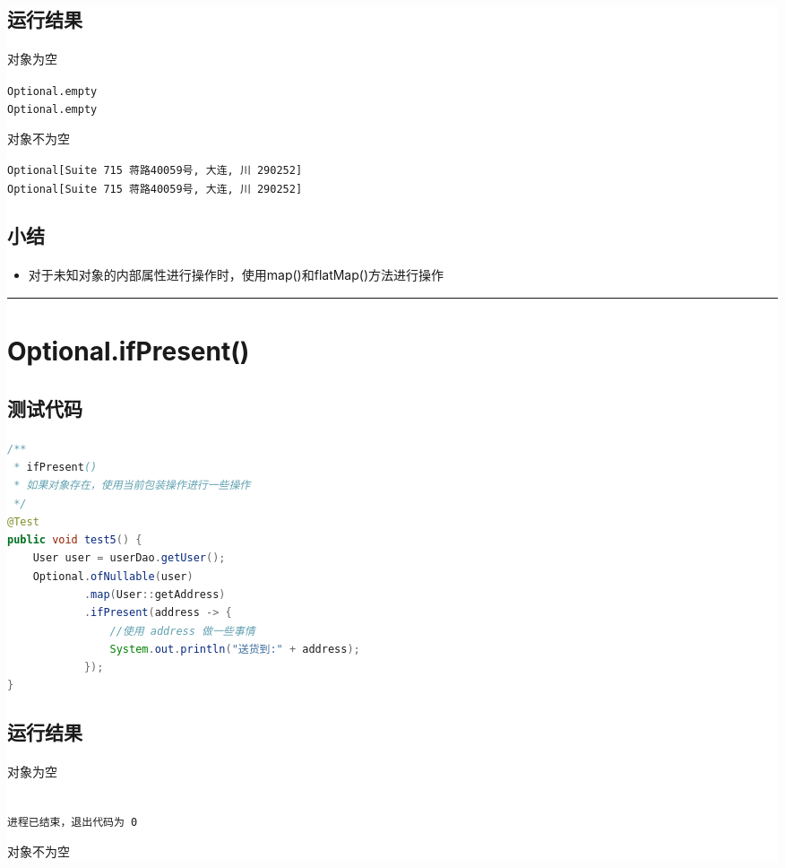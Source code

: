 ## 运行结果

对象为空

```logiql
Optional.empty
Optional.empty
```

对象不为空

```logiql
Optional[Suite 715 蒋路40059号, 大连, 川 290252]
Optional[Suite 715 蒋路40059号, 大连, 川 290252]
```

## 小结

- 对于未知对象的内部属性进行操作时，使用map()和flatMap()方法进行操作

---

# Optional.ifPresent()

## 测试代码

```java
/**
 * ifPresent()
 * 如果对象存在，使用当前包装操作进行一些操作
 */
@Test
public void test5() {
    User user = userDao.getUser();
    Optional.ofNullable(user)
            .map(User::getAddress)
            .ifPresent(address -> {
                //使用 address 做一些事情
                System.out.println("送货到:" + address);
            });
}
```

## 运行结果

对象为空

```logiql

进程已结束，退出代码为 0
```

对象不为空

